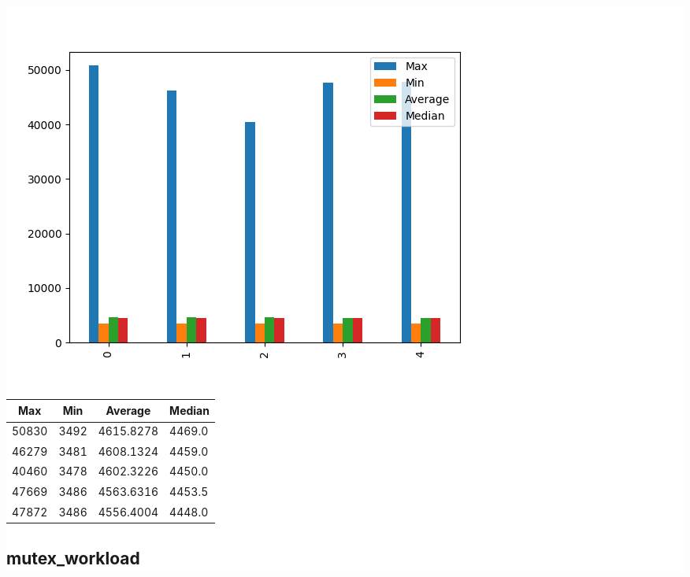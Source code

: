 ![mutex_pip](mutex_pip_folder/mutex_pip.png)

| Max   | Min  | Average   | Median |
| ----- | ---- | --------- | ------ |
| 50830 | 3492 | 4615.8278 | 4469.0 |
| 46279 | 3481 | 4608.1324 | 4459.0 |
| 40460 | 3478 | 4602.3226 | 4450.0 |
| 47669 | 3486 | 4563.6316 | 4453.5 |
| 47872 | 3486 | 4556.4004 | 4448.0 |
 
## mutex_workload